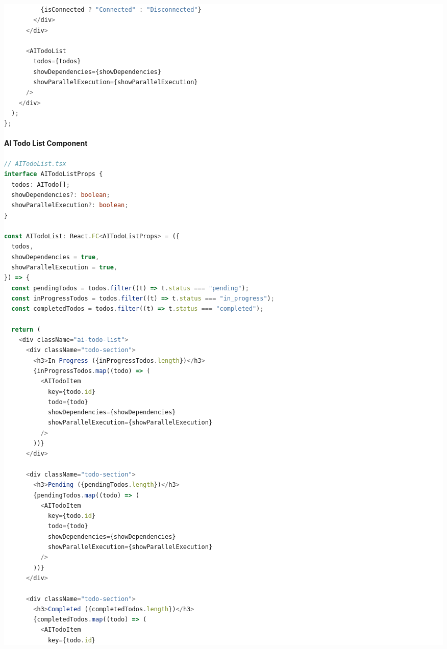 ```typescript
          {isConnected ? "Connected" : "Disconnected"}
        </div>
      </div>

      <AITodoList
        todos={todos}
        showDependencies={showDependencies}
        showParallelExecution={showParallelExecution}
      />
    </div>
  );
};
```

#### AI Todo List Component

```typescript
// AITodoList.tsx
interface AITodoListProps {
  todos: AITodo[];
  showDependencies?: boolean;
  showParallelExecution?: boolean;
}

const AITodoList: React.FC<AITodoListProps> = ({
  todos,
  showDependencies = true,
  showParallelExecution = true,
}) => {
  const pendingTodos = todos.filter((t) => t.status === "pending");
  const inProgressTodos = todos.filter((t) => t.status === "in_progress");
  const completedTodos = todos.filter((t) => t.status === "completed");

  return (
    <div className="ai-todo-list">
      <div className="todo-section">
        <h3>In Progress ({inProgressTodos.length})</h3>
        {inProgressTodos.map((todo) => (
          <AITodoItem
            key={todo.id}
            todo={todo}
            showDependencies={showDependencies}
            showParallelExecution={showParallelExecution}
          />
        ))}
      </div>

      <div className="todo-section">
        <h3>Pending ({pendingTodos.length})</h3>
        {pendingTodos.map((todo) => (
          <AITodoItem
            key={todo.id}
            todo={todo}
            showDependencies={showDependencies}
            showParallelExecution={showParallelExecution}
          />
        ))}
      </div>

      <div className="todo-section">
        <h3>Completed ({completedTodos.length})</h3>
        {completedTodos.map((todo) => (
          <AITodoItem
            key={todo.id}
```